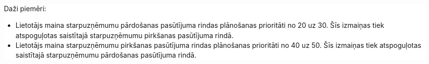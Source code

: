 Daži piemēri:

- Lietotājs maina starpuzņēmumu pārdošanas pasūtījuma rindas plānošanas prioritāti no 20 uz 30. Šīs izmaiņas tiek atspoguļotas saistītajā starpuzņēmumu pirkšanas pasūtījuma rindā.
- Lietotājs maina starpuzņēmumu pirkšanas pasūtījuma rindas plānošanas prioritāti no 40 uz 50. Šīs izmaiņas tiek atspoguļotas saistītajā starpuzņēmumu pārdošanas pasūtījuma rindā.
